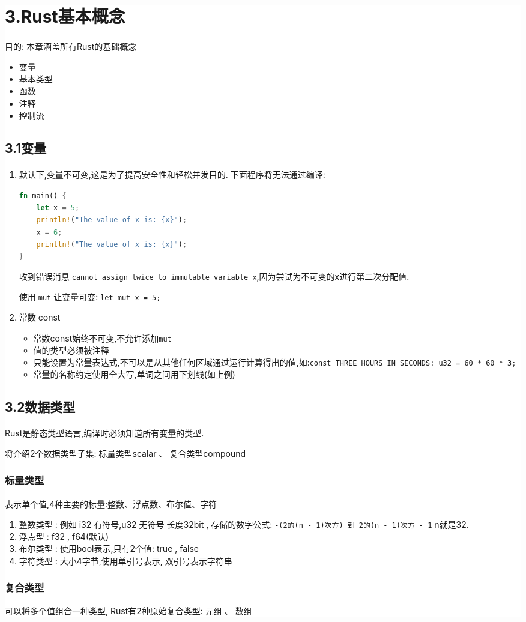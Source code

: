 # 3.Rust基本概念

目的: 本章涵盖所有Rust的基础概念

- 变量
- 基本类型
- 函数
- 注释
- 控制流

## 3.1变量

1. 默认下,变量不可变,这是为了提高安全性和轻松并发目的. 下面程序将无法通过编译:

    ```rust
    fn main() {
        let x = 5;
        println!("The value of x is: {x}");
        x = 6;
        println!("The value of x is: {x}");
    }
    ```

    收到错误消息 `cannot assign twice to immutable variable x`,因为尝试为不可变的x进行第二次分配值.

    使用 `mut` 让变量可变: `let mut x = 5;`

2. 常数 const

   - 常数const始终不可变,不允许添加`mut`
   - 值的类型必须被注释
   - 只能设置为常量表达式,不可以是从其他任何区域通过运行计算得出的值,如:`const THREE_HOURS_IN_SECONDS: u32 = 60 * 60 * 3;
   `
   - 常量的名称约定使用全大写,单词之间用下划线(如上例)

## 3.2数据类型

Rust是静态类型语言,编译时必须知道所有变量的类型.

将介绍2个数据类型子集: 标量类型scalar 、 复合类型compound

### 标量类型

表示单个值,4种主要的标量:整数、浮点数、布尔值、字符

1. 整数类型 : 例如 i32 有符号,u32 无符号 长度32bit , 存储的数字公式: `-(2的(n - 1)次方) 到 2的(n - 1)次方 - 1` n就是32.
2. 浮点型 : f32 , f64(默认)
3. 布尔类型 : 使用bool表示,只有2个值: true , false
4. 字符类型 : 大小4字节,使用单引号表示, 双引号表示字符串

### 复合类型

可以将多个值组合一种类型, Rust有2种原始复合类型: 元组 、 数组
